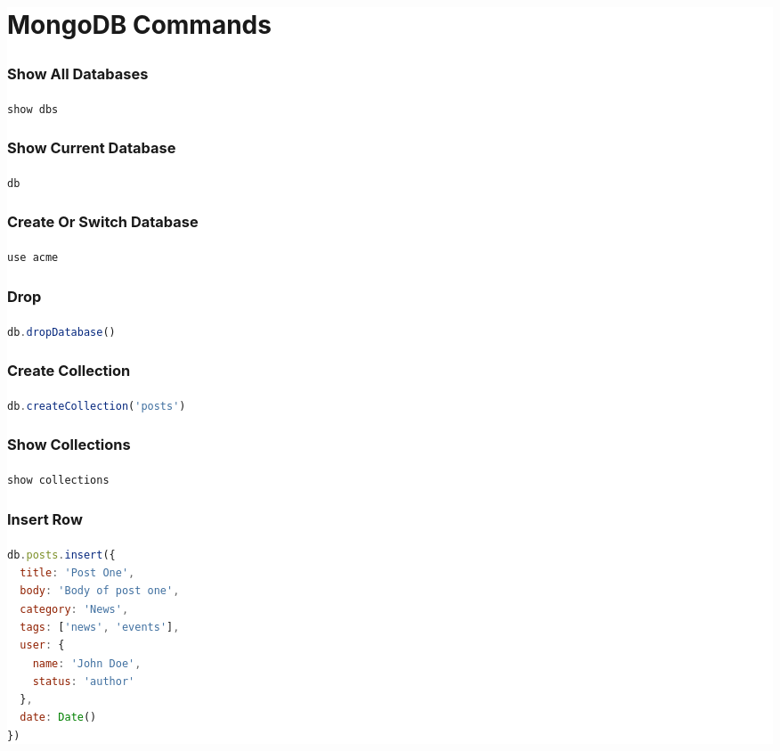 # MongoDB Commands

### Show All Databases

```js
show dbs
```

### Show Current Database

```js
db
```

### Create Or Switch Database

```js
use acme
```

### Drop

```js
db.dropDatabase()
```

### Create Collection

```js
db.createCollection('posts')
```

### Show Collections

```js
show collections
```

### Insert Row

```js
db.posts.insert({
  title: 'Post One',
  body: 'Body of post one',
  category: 'News',
  tags: ['news', 'events'],
  user: {
    name: 'John Doe',
    status: 'author'
  },
  date: Date()
})
```
